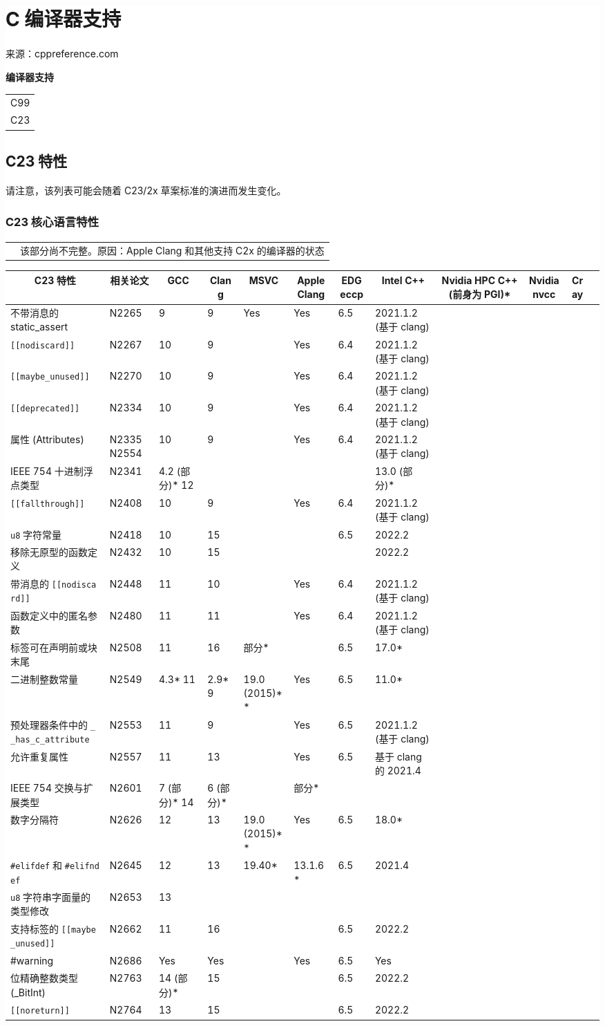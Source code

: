 # C 编译器支持

来源：cppreference.com 

**编译器支持**

|  |
| --- |
| C99 |
| C23 |

## C23 特性

请注意，该列表可能会随着 C23/2x 草案标准的演进而发生变化。

### C23 核心语言特性

|  |  |
| --- | --- |
|  | 该部分尚不完整。原因：Apple Clang 和其他支持 C2x 的编译器的状态 |

| C23 特性 | 相关论文 | GCC | Clang | MSVC | Apple Clang | EDG eccp | Intel C++ | Nvidia HPC C++ (前身为 PGI)\* | Nvidia nvcc | Cray |  |
| --- | --- | --- | --- | --- | --- | --- | --- | --- | --- | --- | --- |
| 不带消息的 static_assert | N2265 | 9 | 9 | Yes | Yes | 6.5 | 2021.1.2 (基于 clang) |  |  |  |
| `[[nodiscard]]` | N2267 | 10 | 9 |  | Yes | 6.4 | 2021.1.2 (基于 clang) |  |  |  |
| `[[maybe_unused]]` | N2270 | 10 | 9 |  | Yes | 6.4 | 2021.1.2 (基于 clang) |  |  |  |
| `[[deprecated]]` | N2334 | 10 | 9 |  | Yes | 6.4 | 2021.1.2 (基于 clang) |  |  |  |
| 属性 (Attributes) | N2335 N2554 | 10 | 9 |  | Yes | 6.4 | 2021.1.2 (基于 clang) |  |  |  |
| IEEE 754 十进制浮点类型 | N2341 | 4.2 (部分)\* 12 |  |  |  |  | 13.0 (部分)\* |  |  |  |
| `[[fallthrough]]` | N2408 | 10 | 9 |  | Yes | 6.4 | 2021.1.2 (基于 clang) |  |  |  |
| `u8` 字符常量 | N2418 | 10 | 15 |  |  | 6.5 | 2022.2 |  |  |  |
| 移除无原型的函数定义 | N2432 | 10 | 15 |  |  |  | 2022.2 |  |  |  |
| 带消息的 `[[nodiscard]]` | N2448 | 11 | 10 |  | Yes | 6.4 | 2021.1.2 (基于 clang) |  |  |  |
| 函数定义中的匿名参数 | N2480 | 11 | 11 |  | Yes | 6.4 | 2021.1.2 (基于 clang) |  |  |  |
| 标签可在声明前或块末尾 | N2508 | 11 | 16 | 部分\* |  | 6.5 | 17.0\* |  |  |  |
| 二进制整数常量 | N2549 | 4.3\* 11 | 2.9\* 9 | 19.0 (2015)\*\* | Yes | 6.5 | 11.0\* |  |  |  |
| 预处理器条件中的 `__has_c_attribute` | N2553 | 11 | 9 |  | Yes | 6.5 | 2021.1.2 (基于 clang) |  |  |  |
| 允许重复属性 | N2557 | 11 | 13 |  | Yes | 6.5 | 基于 clang 的 2021.4 |  |  |  |
| IEEE 754 交换与扩展类型 | N2601 | 7 (部分)\* 14 | 6 (部分)\* |  | 部分\* |  |  |  |  |  |
| 数字分隔符 | N2626 | 12 | 13 | 19.0 (2015)\*\* | Yes | 6.5 | 18.0\* |  |  |  |
| `#elifdef` 和 `#elifndef` | N2645 | 12 | 13 | 19.40\* | 13.1.6\* | 6.5 | 2021.4 |  |  |  |
| `u8` 字符串字面量的类型修改 | N2653 | 13 |  |  |  |  |  |  |  |  |
| 支持标签的 `[[maybe_unused]]` | N2662 | 11 | 16 |  |  | 6.5 | 2022.2 |  |  |  |
| #warning | N2686 | Yes | Yes |  | Yes | 6.5 | Yes |  |  |  |
| 位精确整数类型 (_BitInt) | N2763 | 14 (部分)\* | 15 |  |  | 6.5 | 2022.2 |  |  |  |
| `[[noreturn]]` | N2764 | 13 | 15 |  |  | 6.5 | 2022.2 |  |  |  |